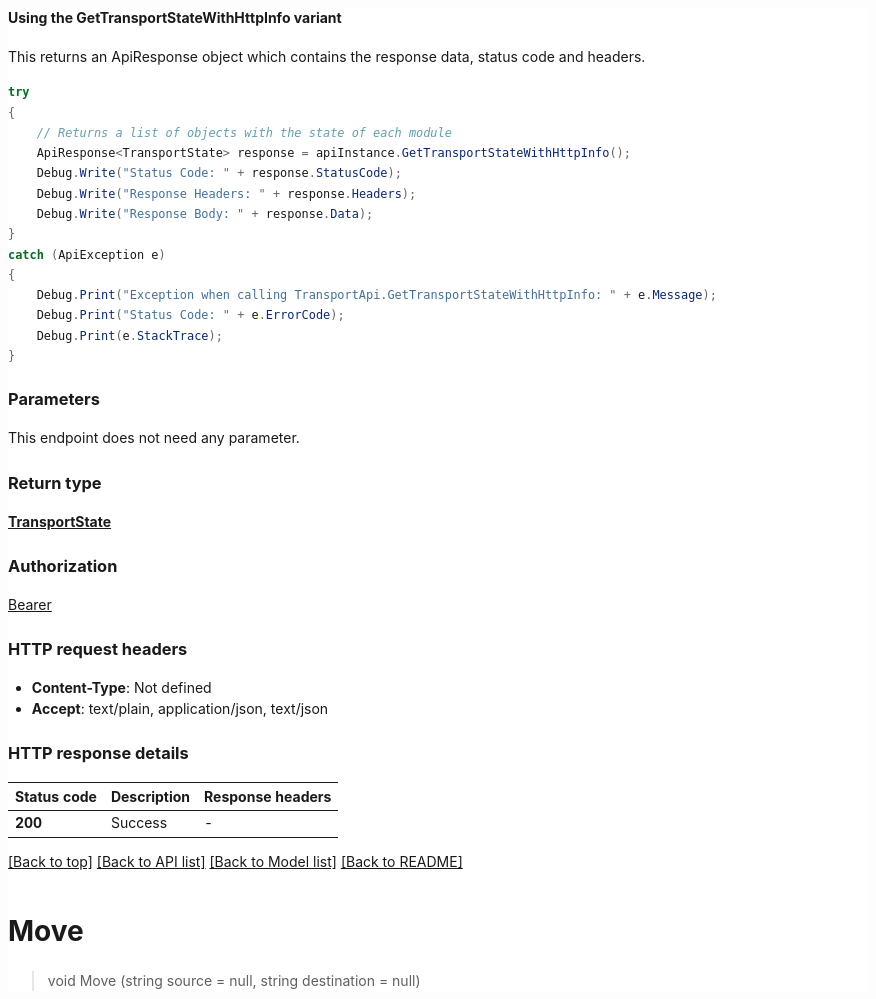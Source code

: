 ```csharp
```

#### Using the GetTransportStateWithHttpInfo variant
This returns an ApiResponse object which contains the response data, status code and headers.

```csharp
try
{
    // Returns a list of objects with the state of each module
    ApiResponse<TransportState> response = apiInstance.GetTransportStateWithHttpInfo();
    Debug.Write("Status Code: " + response.StatusCode);
    Debug.Write("Response Headers: " + response.Headers);
    Debug.Write("Response Body: " + response.Data);
}
catch (ApiException e)
{
    Debug.Print("Exception when calling TransportApi.GetTransportStateWithHttpInfo: " + e.Message);
    Debug.Print("Status Code: " + e.ErrorCode);
    Debug.Print(e.StackTrace);
}
```

### Parameters
This endpoint does not need any parameter.
### Return type

[**TransportState**](TransportState.md)

### Authorization

[Bearer](../README.md#Bearer)

### HTTP request headers

 - **Content-Type**: Not defined
 - **Accept**: text/plain, application/json, text/json


### HTTP response details
| Status code | Description | Response headers |
|-------------|-------------|------------------|
| **200** | Success |  -  |

[[Back to top]](#) [[Back to API list]](../README.md#documentation-for-api-endpoints) [[Back to Model list]](../README.md#documentation-for-models) [[Back to README]](../README.md)

<a name="move"></a>
# **Move**
> void Move (string source = null, string destination = null)

